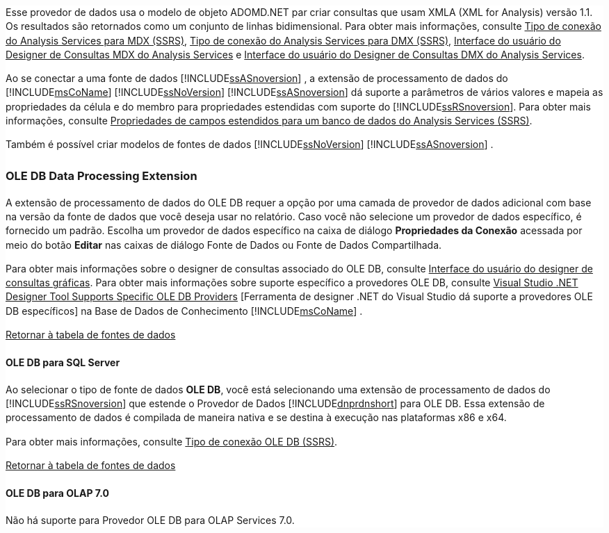  Esse provedor de dados usa o modelo de objeto ADOMD.NET par criar consultas que usam XMLA (XML for Analysis) versão 1.1. Os resultados são retornados como um conjunto de linhas bidimensional. Para obter mais informações, consulte [Tipo de conexão do Analysis Services para MDX &#40;SSRS&#41;](../../reporting-services/report-data/analysis-services-connection-type-for-mdx-ssrs.md), [Tipo de conexão do Analysis Services para DMX &#40;SSRS&#41;](../../reporting-services/report-data/analysis-services-connection-type-for-dmx-ssrs.md), [Interface do usuário do Designer de Consultas MDX do Analysis Services](../../reporting-services/report-data/analysis-services-mdx-query-designer-user-interface.md) e [Interface do usuário do Designer de Consultas DMX do Analysis Services](../../reporting-services/report-data/analysis-services-dmx-query-designer-user-interface.md).  
  
 Ao se conectar a uma fonte de dados [!INCLUDE[ssASnoversion](../../includes/ssasnoversion-md.md)] , a extensão de processamento de dados do [!INCLUDE[msCoName](../../includes/msconame-md.md)] [!INCLUDE[ssNoVersion](../../includes/ssnoversion-md.md)] [!INCLUDE[ssASnoversion](../../includes/ssasnoversion-md.md)] dá suporte a parâmetros de vários valores e mapeia as propriedades da célula e do membro para propriedades estendidas com suporte do [!INCLUDE[ssRSnoversion](../../includes/ssrsnoversion-md.md)]. Para obter mais informações, consulte [Propriedades de campos estendidos para um banco de dados do Analysis Services &#40;SSRS&#41;](../../reporting-services/report-data/extended-field-properties-for-an-analysis-services-database-ssrs.md).  
  
 Também é possível criar modelos de fontes de dados [!INCLUDE[ssNoVersion](../../includes/ssnoversion-md.md)] [!INCLUDE[ssASnoversion](../../includes/ssasnoversion-md.md)] .  
  
###  <a name="OLEDBAll"></a> OLE DB Data Processing Extension  
 A extensão de processamento de dados do OLE DB requer a opção por uma camada de provedor de dados adicional com base na versão da fonte de dados que você deseja usar no relatório. Caso você não selecione um provedor de dados específico, é fornecido um padrão. Escolha um provedor de dados específico na caixa de diálogo **Propriedades da Conexão** acessada por meio do botão **Editar** nas caixas de diálogo Fonte de Dados ou Fonte de Dados Compartilhada.  
  
 Para obter mais informações sobre o designer de consultas associado do OLE DB, consulte [Interface do usuário do designer de consultas gráficas](../../reporting-services/report-data/graphical-query-designer-user-interface.md). Para obter mais informações sobre suporte específico a provedores OLE DB, consulte [Visual Studio .NET Designer Tool Supports Specific OLE DB Providers](https://support.microsoft.com/default.aspx/kb/811241) [Ferramenta de designer .NET do Visual Studio dá suporte a provedores OLE DB específicos] na Base de Dados de Conhecimento [!INCLUDE[msCoName](../../includes/msconame-md.md)] .  
  
 [Retornar à tabela de fontes de dados](#DataSourcesTable)  
  
####  <a name="OLEDBSQL"></a> OLE DB para SQL Server  
 Ao selecionar o tipo de fonte de dados **OLE DB**, você está selecionando uma extensão de processamento de dados do [!INCLUDE[ssRSnoversion](../../includes/ssrsnoversion-md.md)] que estende o Provedor de Dados [!INCLUDE[dnprdnshort](../../includes/dnprdnshort-md.md)] para OLE DB. Essa extensão de processamento de dados é compilada de maneira nativa e se destina à execução nas plataformas x86 e x64.  
  
 Para obter mais informações, consulte [Tipo de conexão OLE DB &#40;SSRS&#41;](../../reporting-services/report-data/ole-db-connection-type-ssrs.md).  
  
 [Retornar à tabela de fontes de dados](#DataSourcesTable)  
  
#### <a name="ole-db-for-olap-70"></a>OLE DB para OLAP 7.0  
 Não há suporte para Provedor OLE DB para OLAP Services 7.0.  
  
